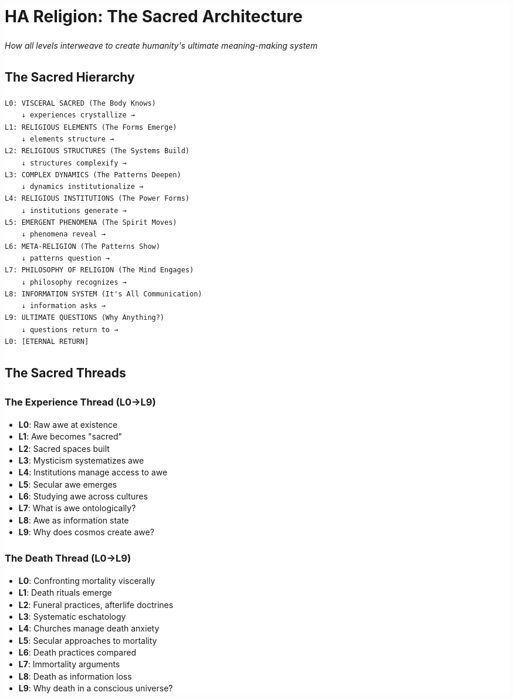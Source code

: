 # HA Religion: The Sacred Architecture
*How all levels interweave to create humanity's ultimate meaning-making system*

## The Sacred Hierarchy

```
L0: VISCERAL SACRED (The Body Knows)
    ↓ experiences crystallize →
L1: RELIGIOUS ELEMENTS (The Forms Emerge)
    ↓ elements structure →
L2: RELIGIOUS STRUCTURES (The Systems Build)
    ↓ structures complexify →
L3: COMPLEX DYNAMICS (The Patterns Deepen)
    ↓ dynamics institutionalize →
L4: RELIGIOUS INSTITUTIONS (The Power Forms)
    ↓ institutions generate →
L5: EMERGENT PHENOMENA (The Spirit Moves)
    ↓ phenomena reveal →
L6: META-RELIGION (The Patterns Show)
    ↓ patterns question →
L7: PHILOSOPHY OF RELIGION (The Mind Engages)
    ↓ philosophy recognizes →
L8: INFORMATION SYSTEM (It's All Communication)
    ↓ information asks →
L9: ULTIMATE QUESTIONS (Why Anything?)
    ↓ questions return to →
L0: [ETERNAL RETURN]
```

## The Sacred Threads

### The Experience Thread (L0→L9)
- **L0**: Raw awe at existence
- **L1**: Awe becomes "sacred"
- **L2**: Sacred spaces built
- **L3**: Mysticism systematizes awe
- **L4**: Institutions manage access to awe
- **L5**: Secular awe emerges
- **L6**: Studying awe across cultures
- **L7**: What is awe ontologically?
- **L8**: Awe as information state
- **L9**: Why does cosmos create awe?

### The Death Thread (L0→L9)
- **L0**: Confronting mortality viscerally
- **L1**: Death rituals emerge
- **L2**: Funeral practices, afterlife doctrines
- **L3**: Systematic eschatology
- **L4**: Churches manage death anxiety
- **L5**: Secular approaches to mortality
- **L6**: Death practices compared
- **L7**: Immortality arguments
- **L8**: Death as information loss
- **L9**: Why death in a conscious universe?
